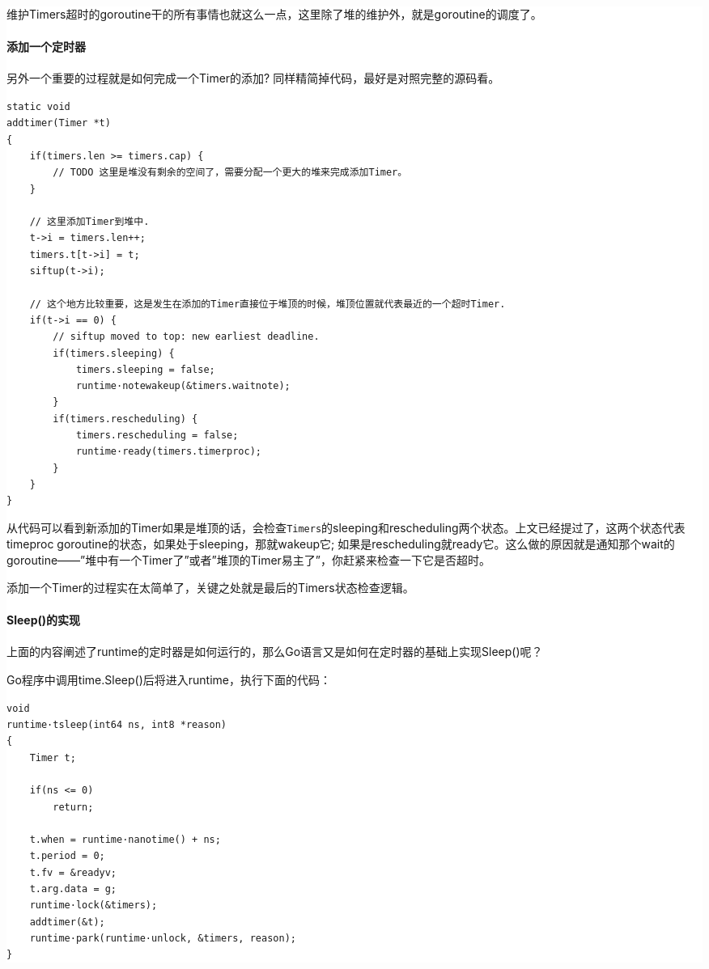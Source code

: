 维护Timers超时的goroutine干的所有事情也就这么一点，这里除了堆的维护外，就是goroutine的调度了。

#### 添加一个定时器

另外一个重要的过程就是如何完成一个Timer的添加? 同样精简掉代码，最好是对照完整的源码看。

```
static void
addtimer(Timer *t)
{
    if(timers.len >= timers.cap) {
        // TODO 这里是堆没有剩余的空间了，需要分配一个更大的堆来完成添加Timer。
    }

    // 这里添加Timer到堆中.
    t->i = timers.len++;
    timers.t[t->i] = t;
    siftup(t->i);

    // 这个地方比较重要，这是发生在添加的Timer直接位于堆顶的时候，堆顶位置就代表最近的一个超时Timer.
    if(t->i == 0) {
        // siftup moved to top: new earliest deadline.
        if(timers.sleeping) {
            timers.sleeping = false;
            runtime·notewakeup(&timers.waitnote);
        }
        if(timers.rescheduling) {
            timers.rescheduling = false;
            runtime·ready(timers.timerproc);
        }
    }
}

```

从代码可以看到新添加的Timer如果是堆顶的话，会检查`Timers`的sleeping和rescheduling两个状态。上文已经提过了，这两个状态代表timeproc goroutine的状态，如果处于sleeping，那就wakeup它; 如果是rescheduling就ready它。这么做的原因就是通知那个wait的goroutine——”堆中有一个Timer了”或者”堆顶的Timer易主了”，你赶紧来检查一下它是否超时。

添加一个Timer的过程实在太简单了，关键之处就是最后的Timers状态检查逻辑。

#### Sleep()的实现

上面的内容阐述了runtime的定时器是如何运行的，那么Go语言又是如何在定时器的基础上实现Sleep()呢？

Go程序中调用time.Sleep()后将进入runtime，执行下面的代码：

```
void
runtime·tsleep(int64 ns, int8 *reason)
{
    Timer t;

    if(ns <= 0)
        return;

    t.when = runtime·nanotime() + ns;
    t.period = 0;
    t.fv = &readyv;
    t.arg.data = g;
    runtime·lock(&timers);
    addtimer(&t);
    runtime·park(runtime·unlock, &timers, reason);
}

```
